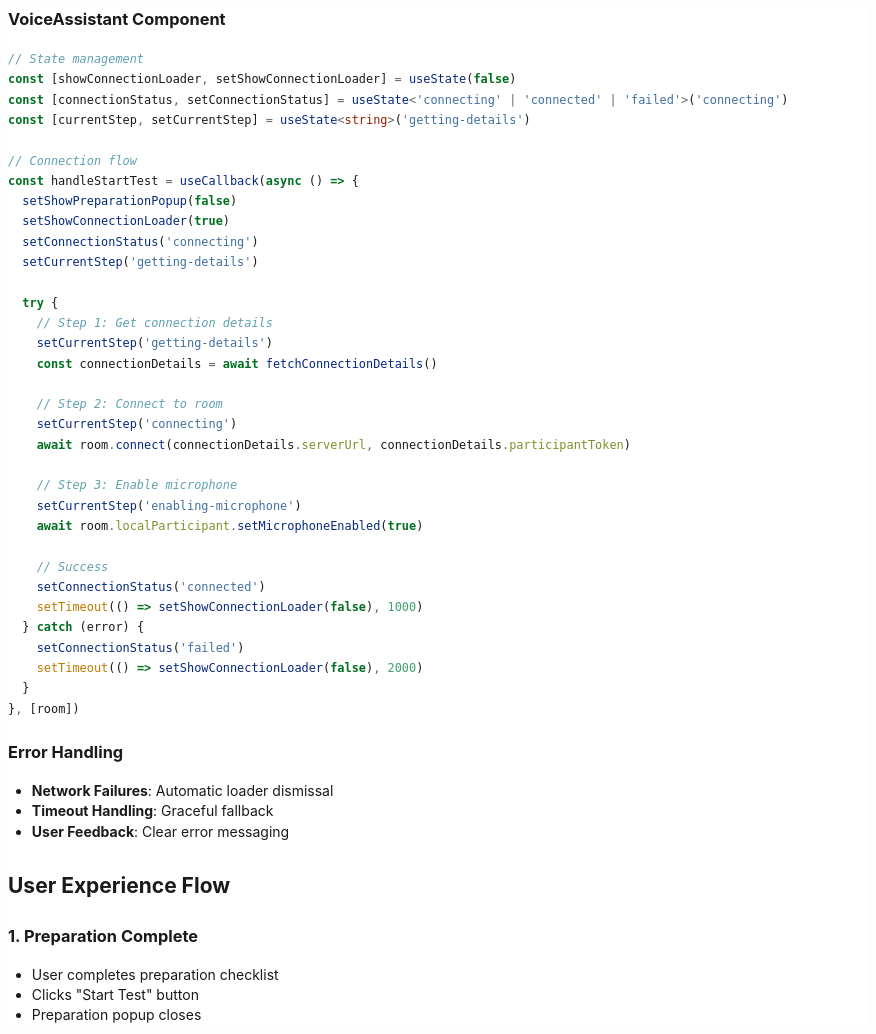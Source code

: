 ### VoiceAssistant Component
```typescript
// State management
const [showConnectionLoader, setShowConnectionLoader] = useState(false)
const [connectionStatus, setConnectionStatus] = useState<'connecting' | 'connected' | 'failed'>('connecting')
const [currentStep, setCurrentStep] = useState<string>('getting-details')

// Connection flow
const handleStartTest = useCallback(async () => {
  setShowPreparationPopup(false)
  setShowConnectionLoader(true)
  setConnectionStatus('connecting')
  setCurrentStep('getting-details')
  
  try {
    // Step 1: Get connection details
    setCurrentStep('getting-details')
    const connectionDetails = await fetchConnectionDetails()
    
    // Step 2: Connect to room
    setCurrentStep('connecting')
    await room.connect(connectionDetails.serverUrl, connectionDetails.participantToken)
    
    // Step 3: Enable microphone
    setCurrentStep('enabling-microphone')
    await room.localParticipant.setMicrophoneEnabled(true)
    
    // Success
    setConnectionStatus('connected')
    setTimeout(() => setShowConnectionLoader(false), 1000)
  } catch (error) {
    setConnectionStatus('failed')
    setTimeout(() => setShowConnectionLoader(false), 2000)
  }
}, [room])
```

### Error Handling
- **Network Failures**: Automatic loader dismissal
- **Timeout Handling**: Graceful fallback
- **User Feedback**: Clear error messaging

## User Experience Flow

### 1. Preparation Complete
- User completes preparation checklist
- Clicks "Start Test" button
- Preparation popup closes
